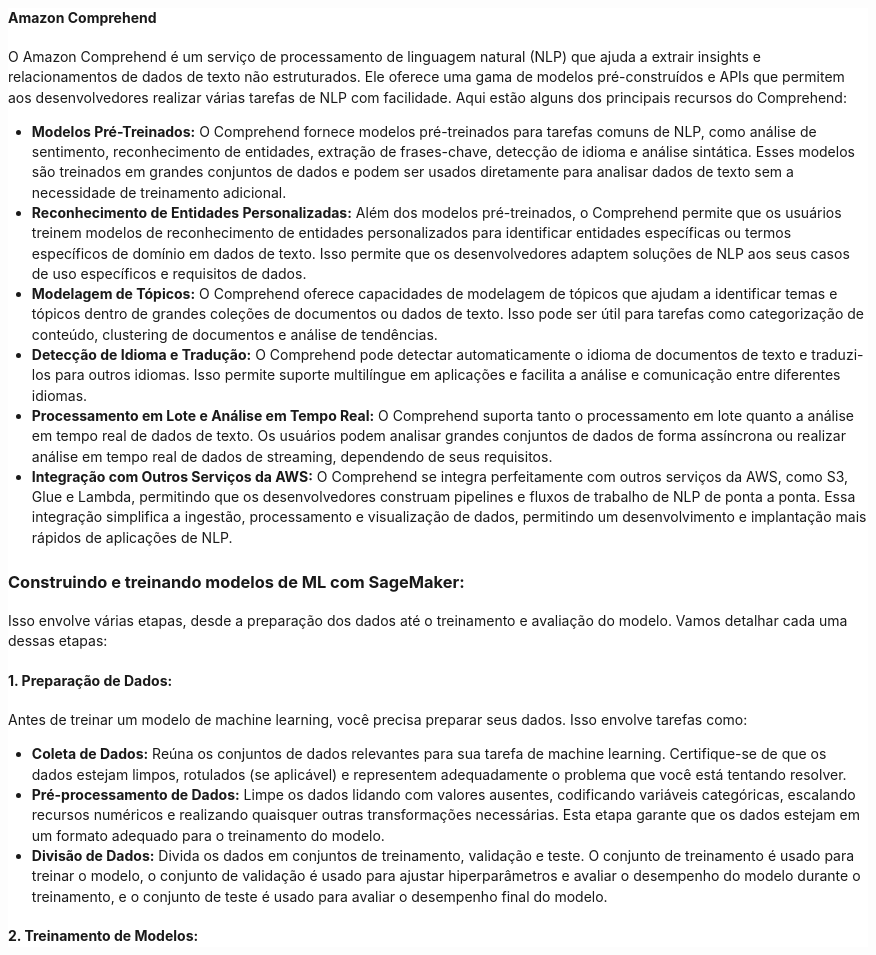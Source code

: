 #### Amazon Comprehend

O Amazon Comprehend é um serviço de processamento de linguagem natural (NLP) que ajuda a extrair insights e relacionamentos de dados de texto não estruturados. Ele oferece uma gama de modelos pré-construídos e APIs que permitem aos desenvolvedores realizar várias tarefas de NLP com facilidade. Aqui estão alguns dos principais recursos do Comprehend:

- **Modelos Pré-Treinados:** O Comprehend fornece modelos pré-treinados para tarefas comuns de NLP, como análise de sentimento, reconhecimento de entidades, extração de frases-chave, detecção de idioma e análise sintática. Esses modelos são treinados em grandes conjuntos de dados e podem ser usados diretamente para analisar dados de texto sem a necessidade de treinamento adicional.
- **Reconhecimento de Entidades Personalizadas:** Além dos modelos pré-treinados, o Comprehend permite que os usuários treinem modelos de reconhecimento de entidades personalizados para identificar entidades específicas ou termos específicos de domínio em dados de texto. Isso permite que os desenvolvedores adaptem soluções de NLP aos seus casos de uso específicos e requisitos de dados.
- **Modelagem de Tópicos:** O Comprehend oferece capacidades de modelagem de tópicos que ajudam a identificar temas e tópicos dentro de grandes coleções de documentos ou dados de texto. Isso pode ser útil para tarefas como categorização de conteúdo, clustering de documentos e análise de tendências.
- **Detecção de Idioma e Tradução:** O Comprehend pode detectar automaticamente o idioma de documentos de texto e traduzi-los para outros idiomas. Isso permite suporte multilíngue em aplicações e facilita a análise e comunicação entre diferentes idiomas.
- **Processamento em Lote e Análise em Tempo Real:** O Comprehend suporta tanto o processamento em lote quanto a análise em tempo real de dados de texto. Os usuários podem analisar grandes conjuntos de dados de forma assíncrona ou realizar análise em tempo real de dados de streaming, dependendo de seus requisitos.
- **Integração com Outros Serviços da AWS:** O Comprehend se integra perfeitamente com outros serviços da AWS, como S3, Glue e Lambda, permitindo que os desenvolvedores construam pipelines e fluxos de trabalho de NLP de ponta a ponta. Essa integração simplifica a ingestão, processamento e visualização de dados, permitindo um desenvolvimento e implantação mais rápidos de aplicações de NLP.

### Construindo e treinando modelos de ML com SageMaker:

Isso envolve várias etapas, desde a preparação dos dados até o treinamento e avaliação do modelo. Vamos detalhar cada uma dessas etapas:

#### 1. Preparação de Dados:

Antes de treinar um modelo de machine learning, você precisa preparar seus dados. Isso envolve tarefas como:

- **Coleta de Dados:** Reúna os conjuntos de dados relevantes para sua tarefa de machine learning. Certifique-se de que os dados estejam limpos, rotulados (se aplicável) e representem adequadamente o problema que você está tentando resolver.
- **Pré-processamento de Dados:** Limpe os dados lidando com valores ausentes, codificando variáveis categóricas, escalando recursos numéricos e realizando quaisquer outras transformações necessárias. Esta etapa garante que os dados estejam em um formato adequado para o treinamento do modelo.
- **Divisão de Dados:** Divida os dados em conjuntos de treinamento, validação e teste. O conjunto de treinamento é usado para treinar o modelo, o conjunto de validação é usado para ajustar hiperparâmetros e avaliar o desempenho do modelo durante o treinamento, e o conjunto de teste é usado para avaliar o desempenho final do modelo.

#### 2. Treinamento de Modelos:
